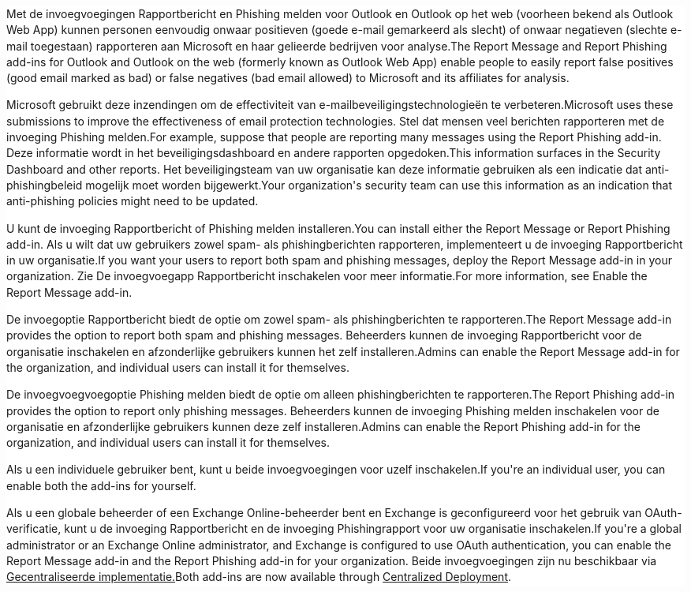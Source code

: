 <span data-ttu-id="4afe8-110">Met de invoegvoegingen Rapportbericht en Phishing melden voor Outlook en Outlook op het web (voorheen bekend als Outlook Web App) kunnen personen eenvoudig onwaar positieven (goede e-mail gemarkeerd als slecht) of onwaar negatieven (slechte e-mail toegestaan) rapporteren aan Microsoft en haar gelieerde bedrijven voor analyse.</span><span class="sxs-lookup"><span data-stu-id="4afe8-110">The Report Message and Report Phishing add-ins for Outlook and Outlook on the web (formerly known as Outlook Web App) enable people to easily report false positives (good email marked as bad) or false negatives (bad email allowed) to Microsoft and its affiliates for analysis.</span></span> 

<span data-ttu-id="4afe8-111">Microsoft gebruikt deze inzendingen om de effectiviteit van e-mailbeveiligingstechnologieën te verbeteren.</span><span class="sxs-lookup"><span data-stu-id="4afe8-111">Microsoft uses these submissions to improve the effectiveness of email protection technologies.</span></span> <span data-ttu-id="4afe8-112">Stel dat mensen veel berichten rapporteren met de invoeging Phishing melden.</span><span class="sxs-lookup"><span data-stu-id="4afe8-112">For example, suppose that people are reporting many messages using the Report Phishing add-in.</span></span> <span data-ttu-id="4afe8-113">Deze informatie wordt in het beveiligingsdashboard en andere rapporten opgedoken.</span><span class="sxs-lookup"><span data-stu-id="4afe8-113">This information surfaces in the Security Dashboard and other reports.</span></span> <span data-ttu-id="4afe8-114">Het beveiligingsteam van uw organisatie kan deze informatie gebruiken als een indicatie dat anti-phishingbeleid mogelijk moet worden bijgewerkt.</span><span class="sxs-lookup"><span data-stu-id="4afe8-114">Your organization's security team can use this information as an indication that anti-phishing policies might need to be updated.</span></span> 

<span data-ttu-id="4afe8-115">U kunt de invoeging Rapportbericht of Phishing melden installeren.</span><span class="sxs-lookup"><span data-stu-id="4afe8-115">You can install either the Report Message or Report Phishing add-in.</span></span> <span data-ttu-id="4afe8-116">Als u wilt dat uw gebruikers zowel spam- als phishingberichten rapporteren, implementeert u de invoeging Rapportbericht in uw organisatie.</span><span class="sxs-lookup"><span data-stu-id="4afe8-116">If you want your users to report both spam and phishing messages, deploy the Report Message add-in in your organization.</span></span> <span data-ttu-id="4afe8-117">Zie De invoegvoegapp Rapportbericht inschakelen voor meer informatie.</span><span class="sxs-lookup"><span data-stu-id="4afe8-117">For more information, see Enable the Report Message add-in.</span></span> 

<span data-ttu-id="4afe8-118">De invoegoptie Rapportbericht biedt de optie om zowel spam- als phishingberichten te rapporteren.</span><span class="sxs-lookup"><span data-stu-id="4afe8-118">The Report Message add-in provides the option to report both spam and phishing messages.</span></span> <span data-ttu-id="4afe8-119">Beheerders kunnen de invoeging Rapportbericht voor de organisatie inschakelen en afzonderlijke gebruikers kunnen het zelf installeren.</span><span class="sxs-lookup"><span data-stu-id="4afe8-119">Admins can enable the Report Message add-in for the organization, and individual users can install it for themselves.</span></span> 

<span data-ttu-id="4afe8-120">De invoegvoegvoegoptie Phishing melden biedt de optie om alleen phishingberichten te rapporteren.</span><span class="sxs-lookup"><span data-stu-id="4afe8-120">The Report Phishing add-in provides the option to report only phishing messages.</span></span> <span data-ttu-id="4afe8-121">Beheerders kunnen de invoeging Phishing melden inschakelen voor de organisatie en afzonderlijke gebruikers kunnen deze zelf installeren.</span><span class="sxs-lookup"><span data-stu-id="4afe8-121">Admins can enable the Report Phishing add-in for the organization, and individual users can install it for themselves.</span></span> 

<span data-ttu-id="4afe8-122">Als u een individuele gebruiker bent, kunt u beide invoegvoegingen voor uzelf inschakelen.</span><span class="sxs-lookup"><span data-stu-id="4afe8-122">If you're an individual user, you can enable both the add-ins for yourself.</span></span>

<span data-ttu-id="4afe8-123">Als u een globale beheerder of een Exchange Online-beheerder bent en Exchange is geconfigureerd voor het gebruik van OAuth-verificatie, kunt u de invoeging Rapportbericht en de invoeging Phishingrapport voor uw organisatie inschakelen.</span><span class="sxs-lookup"><span data-stu-id="4afe8-123">If you're a global administrator or an Exchange Online administrator, and Exchange is configured to use OAuth authentication, you can enable the Report Message add-in and the Report Phishing add-in for your organization.</span></span> <span data-ttu-id="4afe8-124">Beide invoegvoegingen zijn nu beschikbaar via [Gecentraliseerde implementatie.](../../admin/manage/centralized-deployment-of-add-ins.md)</span><span class="sxs-lookup"><span data-stu-id="4afe8-124">Both add-ins are now available through [Centralized Deployment](../../admin/manage/centralized-deployment-of-add-ins.md).</span></span>

